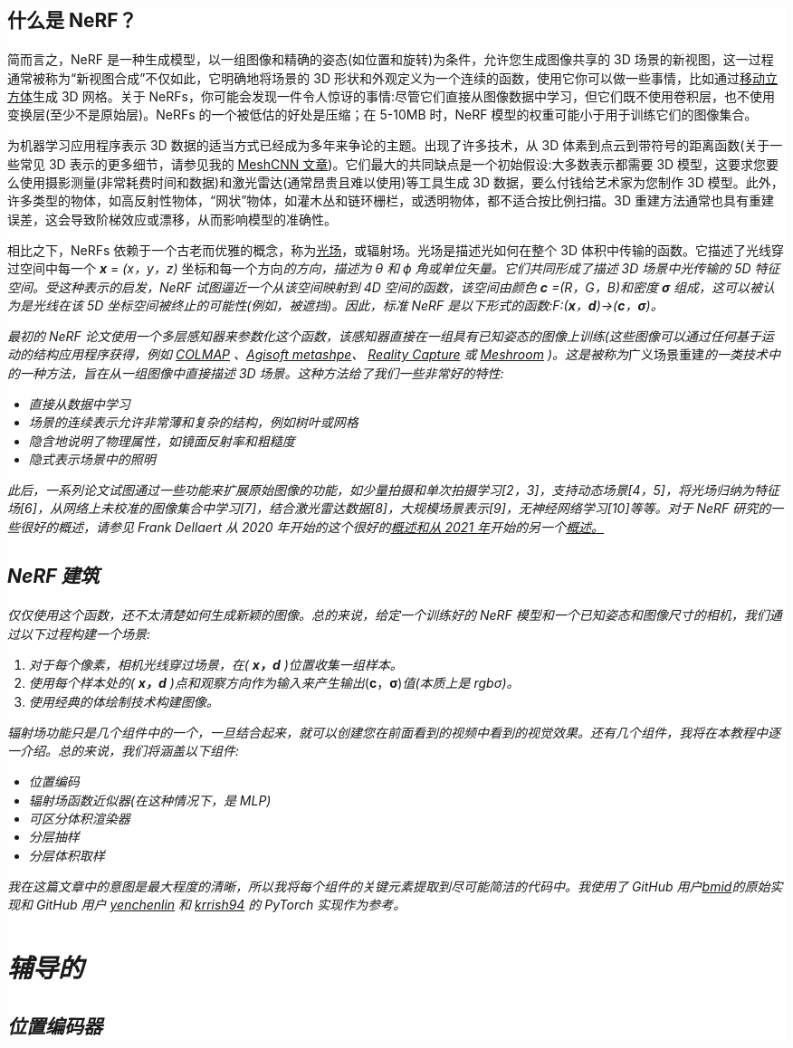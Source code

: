 ## 什么是 NeRF？

简而言之，NeRF 是一种生成模型，以一组图像和精确的姿态(如位置和旋转)为条件，允许您生成图像共享的 3D 场景的新视图，这一过程通常被称为“新视图合成”不仅如此，它明确地将场景的 3D 形状和外观定义为一个连续的函数，使用它你可以做一些事情，比如通过[移动立方体](https://en.wikipedia.org/wiki/Marching_cubes)生成 3D 网格。关于 NeRFs，你可能会发现一件令人惊讶的事情:尽管它们直接从图像数据中学习，但它们既不使用卷积层，也不使用变换层(至少不是原始层)。NeRFs 的一个被低估的好处是压缩；在 5-10MB 时，NeRF 模型的权重可能小于用于训练它们的图像集合。

为机器学习应用程序表示 3D 数据的适当方式已经成为多年来争论的主题。出现了许多技术，从 3D 体素到点云到带符号的距离函数(关于一些常见 3D 表示的更多细节，请参见我的 [MeshCNN 文章](/3d-object-classification-and-segmentation-with-meshcnn-and-pytorch-3bb7c6690302))。它们最大的共同缺点是一个初始假设:大多数表示都需要 3D 模型，这要求您要么使用摄影测量(非常耗费时间和数据)和激光雷达(通常昂贵且难以使用)等工具生成 3D 数据，要么付钱给艺术家为您制作 3D 模型。此外，许多类型的物体，如高反射性物体，“网状”物体，如灌木丛和链环栅栏，或透明物体，都不适合按比例扫描。3D 重建方法通常也具有重建误差，这会导致阶梯效应或漂移，从而影响模型的准确性。

相比之下，NeRFs 依赖于一个古老而优雅的概念，称为[光场](https://en.wikipedia.org/wiki/Light_field)，或辐射场。光场是描述光如何在整个 3D 体积中传输的函数。它描述了光线穿过空间中每一个 ***x*** = *(x，y，z)* 坐标和每一个方向*的方向，描述为 *θ* 和 *ϕ* 角或单位矢量。它们共同形成了描述 3D 场景中光传输的 5D 特征空间。受这种表示的启发，NeRF 试图逼近一个从该空间映射到 4D 空间的函数，该空间由颜色 **c** =(R，G，B)和密度 ***σ*** 组成，这可以被认为是光线在该 5D 坐标空间被终止的可能性(例如，被遮挡)。因此，标准 NeRF 是以下形式的函数:*F:(****x****，****d****)->(****c****，****σ****)*。*

*最初的 NeRF 论文使用一个多层感知器来参数化这个函数，该感知器直接在一组具有已知姿态的图像上训练(这些图像可以通过任何基于运动的结构应用程序获得，例如 [COLMAP](https://colmap.github.io/) 、[Agisoft metashpe](https://www.agisoft.com/)、 [Reality Capture](https://www.capturingreality.com/) 或 [Meshroom](https://alicevision.org/#meshroom) )。这是被称为*广义场景重建*的一类技术中的一种方法，旨在从一组图像中直接描述 3D 场景。这种方法给了我们一些非常好的特性:*

*   *直接从数据中学习*
*   *场景的连续表示允许非常薄和复杂的结构，例如树叶或网格*
*   *隐含地说明了物理属性，如镜面反射率和粗糙度*
*   *隐式表示场景中的照明*

*此后，一系列论文试图通过一些功能来扩展原始图像的功能，如少量拍摄和单次拍摄学习[2，3]，支持动态场景[4，5]，将光场归纳为特征场[6]，从网络上未校准的图像集合中学习[7]，结合激光雷达数据[8]，大规模场景表示[9]，无神经网络学习[10]等等。对于 NeRF 研究的一些很好的概述，请参见 Frank Dellaert 从 2020 年开始的这个很好的[概述和从 2021 年](https://dellaert.github.io/NeRF/)开始的另一个[概述。](https://dellaert.github.io/NeRF21/)*

## *NeRF 建筑*

*仅仅使用这个函数，还不太清楚如何生成新颖的图像。总的来说，给定一个训练好的 NeRF 模型和一个已知姿态和图像尺寸的相机，我们通过以下过程构建一个场景:*

1.  *对于每个像素，相机光线穿过场景，在( **x，d** )位置收集一组样本。*
2.  *使用每个样本处的( **x，d** )点和观察方向作为输入来产生输出*(****c****，****σ****)*值(本质上是 rgbσ)。*
3.  *使用经典的体绘制技术构建图像。*

*辐射场功能只是几个组件中的一个，一旦结合起来，就可以创建您在前面看到的视频中看到的视觉效果。还有几个组件，我将在本教程中逐一介绍。总的来说，我们将涵盖以下组件:*

*   *位置编码*
*   *辐射场函数近似器(在这种情况下，是 MLP)*
*   *可区分体积渲染器*
*   *分层抽样*
*   *分层体积取样*

*我在这篇文章中的意图是最大程度的清晰，所以我将每个组件的关键元素提取到尽可能简洁的代码中。我使用了 GitHub 用户[bmid](https://github.com/bmild/nerf)的原始实现和 GitHub 用户 [yenchenlin](https://github.com/yenchenlin/nerf-pytorch) 和 [krrish94](https://github.com/krrish94/nerf-pytorch/) 的 PyTorch 实现作为参考。*

# *辅导的*

## *位置编码器*
